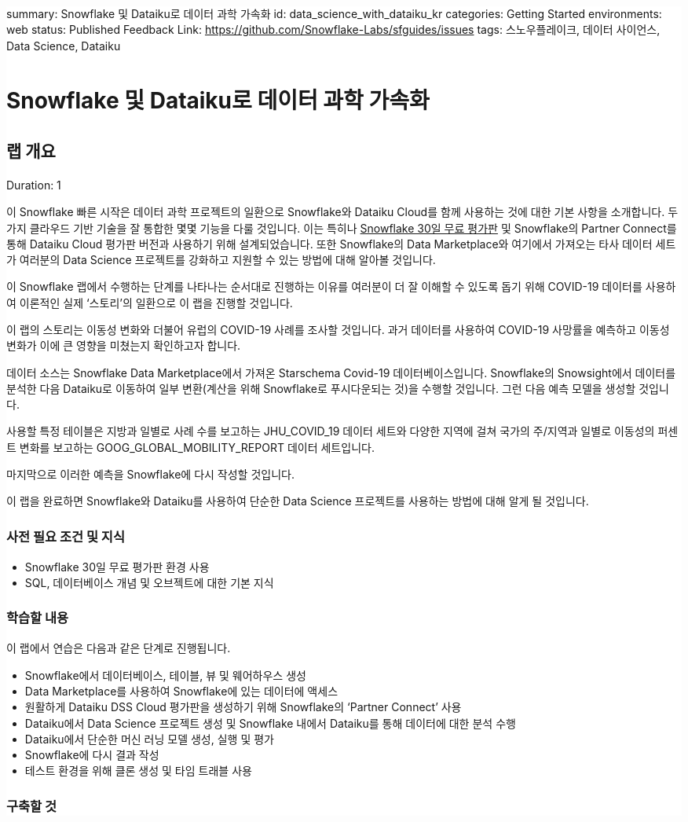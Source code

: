 summary: Snowflake 및 Dataiku로 데이터 과학 가속화
id: data_science_with_dataiku_kr
categories: Getting Started
environments: web
status: Published
Feedback Link: https://github.com/Snowflake-Labs/sfguides/issues
tags: 스노우플레이크, 데이터 사이언스, Data Science, Dataiku

# Snowflake 및 Dataiku로 데이터 과학 가속화


## 랩 개요

Duration: 1

이 Snowflake 빠른 시작은 데이터 과학 프로젝트의 일환으로 Snowflake와 Dataiku Cloud를 함께 사용하는 것에 대한 기본 사항을 소개합니다. 두 가지 클라우드 기반 기술을 잘 통합한 몇몇 기능을 다룰 것입니다. 이는 특히나 [Snowflake 30일 무료 평가판](https://trial.snowflake.com) 및 Snowflake의 Partner Connect를 통해 Dataiku Cloud 평가판 버전과 사용하기 위해 설계되었습니다. 또한 Snowflake의 Data Marketplace와 여기에서 가져오는 타사 데이터 세트가 여러분의 Data Science 프로젝트를 강화하고 지원할 수 있는 방법에 대해 알아볼 것입니다.

이 Snowflake 랩에서 수행하는 단계를 나타나는 순서대로 진행하는 이유를 여러분이 더 잘 이해할 수 있도록 돕기 위해 COVID-19 데이터를 사용하여 이론적인 실제 ‘스토리’의 일환으로 이 랩을 진행할 것입니다.

이 랩의 스토리는 이동성 변화와 더불어 유럽의 COVID-19 사례를 조사할 것입니다. 과거 데이터를 사용하여 COVID-19 사망률을 예측하고 이동성 변화가 이에 큰 영향을 미쳤는지 확인하고자 합니다.

데이터 소스는 Snowflake Data Marketplace에서 가져온 Starschema Covid-19 데이터베이스입니다. Snowflake의 Snowsight에서 데이터를 분석한 다음 Dataiku로 이동하여 일부 변환(계산을 위해 Snowflake로 푸시다운되는 것)을 수행할 것입니다. 그런 다음 예측 모델을 생성할 것입니다.

사용할 특정 테이블은 지방과 일별로 사례 수를 보고하는 JHU_COVID_19 데이터 세트와 다양한 지역에 걸쳐 국가의 주/지역과 일별로 이동성의 퍼센트 변화를 보고하는 GOOG_GLOBAL_MOBILITY_REPORT 데이터 세트입니다.

마지막으로 이러한 예측을 Snowflake에 다시 작성할 것입니다.

이 랩을 완료하면 Snowflake와 Dataiku를 사용하여 단순한 Data Science 프로젝트를 사용하는 방법에 대해 알게 될 것입니다.

### 사전 필요 조건 및 지식

- Snowflake 30일 무료 평가판 환경 사용
- SQL, 데이터베이스 개념 및 오브젝트에 대한 기본 지식

### 학습할 내용

이 랩에서 연습은 다음과 같은 단계로 진행됩니다.

- Snowflake에서 데이터베이스, 테이블, 뷰 및 웨어하우스 생성
- Data Marketplace를 사용하여 Snowflake에 있는 데이터에 액세스
- 원활하게 Dataiku DSS Cloud 평가판을 생성하기 위해 Snowflake의 ‘Partner Connect’ 사용
- Dataiku에서 Data Science 프로젝트 생성 및 Snowflake 내에서 Dataiku를 통해 데이터에 대한 분석 수행
- Dataiku에서 단순한 머신 러닝 모델 생성, 실행 및 평가
- Snowflake에 다시 결과 작성
- 테스트 환경을 위해 클론 생성 및 타임 트래블 사용

### 구축할 것
